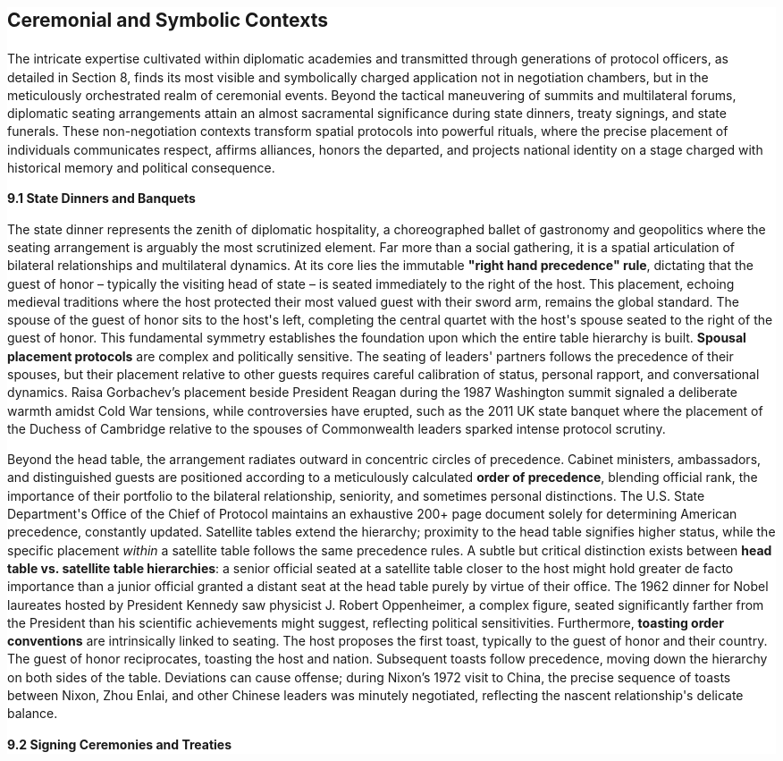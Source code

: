 ## Ceremonial and Symbolic Contexts

The intricate expertise cultivated within diplomatic academies and transmitted through generations of protocol officers, as detailed in Section 8, finds its most visible and symbolically charged application not in negotiation chambers, but in the meticulously orchestrated realm of ceremonial events. Beyond the tactical maneuvering of summits and multilateral forums, diplomatic seating arrangements attain an almost sacramental significance during state dinners, treaty signings, and state funerals. These non-negotiation contexts transform spatial protocols into powerful rituals, where the precise placement of individuals communicates respect, affirms alliances, honors the departed, and projects national identity on a stage charged with historical memory and political consequence.

**9.1 State Dinners and Banquets**

The state dinner represents the zenith of diplomatic hospitality, a choreographed ballet of gastronomy and geopolitics where the seating arrangement is arguably the most scrutinized element. Far more than a social gathering, it is a spatial articulation of bilateral relationships and multilateral dynamics. At its core lies the immutable **"right hand precedence" rule**, dictating that the guest of honor – typically the visiting head of state – is seated immediately to the right of the host. This placement, echoing medieval traditions where the host protected their most valued guest with their sword arm, remains the global standard. The spouse of the guest of honor sits to the host's left, completing the central quartet with the host's spouse seated to the right of the guest of honor. This fundamental symmetry establishes the foundation upon which the entire table hierarchy is built. **Spousal placement protocols** are complex and politically sensitive. The seating of leaders' partners follows the precedence of their spouses, but their placement relative to other guests requires careful calibration of status, personal rapport, and conversational dynamics. Raisa Gorbachev’s placement beside President Reagan during the 1987 Washington summit signaled a deliberate warmth amidst Cold War tensions, while controversies have erupted, such as the 2011 UK state banquet where the placement of the Duchess of Cambridge relative to the spouses of Commonwealth leaders sparked intense protocol scrutiny.

Beyond the head table, the arrangement radiates outward in concentric circles of precedence. Cabinet ministers, ambassadors, and distinguished guests are positioned according to a meticulously calculated **order of precedence**, blending official rank, the importance of their portfolio to the bilateral relationship, seniority, and sometimes personal distinctions. The U.S. State Department's Office of the Chief of Protocol maintains an exhaustive 200+ page document solely for determining American precedence, constantly updated. Satellite tables extend the hierarchy; proximity to the head table signifies higher status, while the specific placement *within* a satellite table follows the same precedence rules. A subtle but critical distinction exists between **head table vs. satellite table hierarchies**: a senior official seated at a satellite table closer to the host might hold greater de facto importance than a junior official granted a distant seat at the head table purely by virtue of their office. The 1962 dinner for Nobel laureates hosted by President Kennedy saw physicist J. Robert Oppenheimer, a complex figure, seated significantly farther from the President than his scientific achievements might suggest, reflecting political sensitivities. Furthermore, **toasting order conventions** are intrinsically linked to seating. The host proposes the first toast, typically to the guest of honor and their country. The guest of honor reciprocates, toasting the host and nation. Subsequent toasts follow precedence, moving down the hierarchy on both sides of the table. Deviations can cause offense; during Nixon’s 1972 visit to China, the precise sequence of toasts between Nixon, Zhou Enlai, and other Chinese leaders was minutely negotiated, reflecting the nascent relationship's delicate balance.

**9.2 Signing Ceremonies and Treaties**
